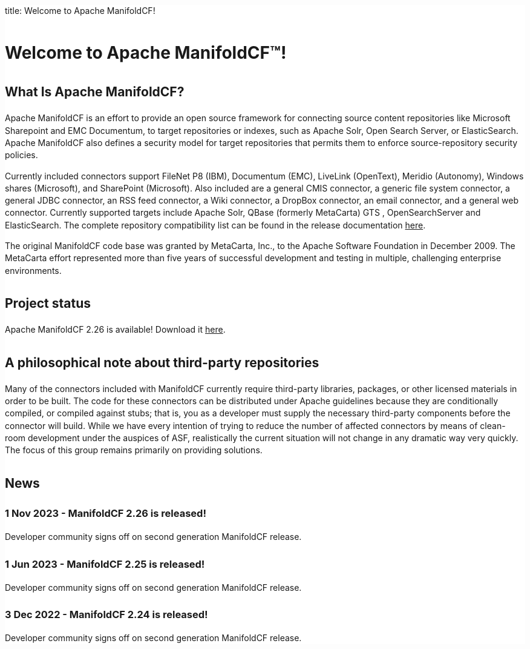title: Welcome to Apache ManifoldCF!

# Welcome to Apache ManifoldCF™!
## What Is Apache ManifoldCF?

Apache ManifoldCF is an effort to provide an open source framework for connecting source content repositories like Microsoft Sharepoint and EMC Documentum, to target repositories or indexes, such as Apache Solr, Open Search Server, or ElasticSearch. Apache ManifoldCF also defines a security model for target repositories that permits them to enforce source-repository security policies.

Currently included connectors support FileNet P8 (IBM), Documentum (EMC), LiveLink (OpenText), Meridio (Autonomy), Windows shares (Microsoft), and SharePoint (Microsoft). Also included are a general CMIS connector, a generic file system connector, a general JDBC connector, an RSS feed connector, a Wiki connector, a DropBox connector, an email connector, and a general web connector. Currently supported targets include Apache Solr, QBase (formerly MetaCarta) GTS , OpenSearchServer and ElasticSearch. The complete repository compatibility list can be found in the release documentation [here](release-documentation.html).

The original ManifoldCF code base was granted by MetaCarta, Inc., to the Apache Software Foundation in December 2009. The MetaCarta effort represented more than five years of successful development and testing in multiple, challenging enterprise environments.

## Project status

Apache ManifoldCF 2.26 is available! Download it [here](download.html).

## A philosophical note about third-party repositories

Many of the connectors included with ManifoldCF currently require third-party libraries, packages, or other licensed materials in order to be built. The code for these connectors can be distributed under Apache guidelines because they are conditionally compiled, or compiled against stubs; that is, you as a developer must supply the necessary third-party components before the connector will build. While we have every intention of trying to reduce the number of affected connectors by means of clean-room development under the auspices of ASF, realistically the current situation will not change in any dramatic way very quickly. The focus of this group remains primarily on providing solutions.

## News

### 1 Nov 2023 - ManifoldCF 2.26 is released!

Developer community signs off on second generation ManifoldCF release.

### 1 Jun 2023 - ManifoldCF 2.25 is released!

Developer community signs off on second generation ManifoldCF release.

### 3 Dec 2022 - ManifoldCF 2.24 is released!

Developer community signs off on second generation ManifoldCF release.
